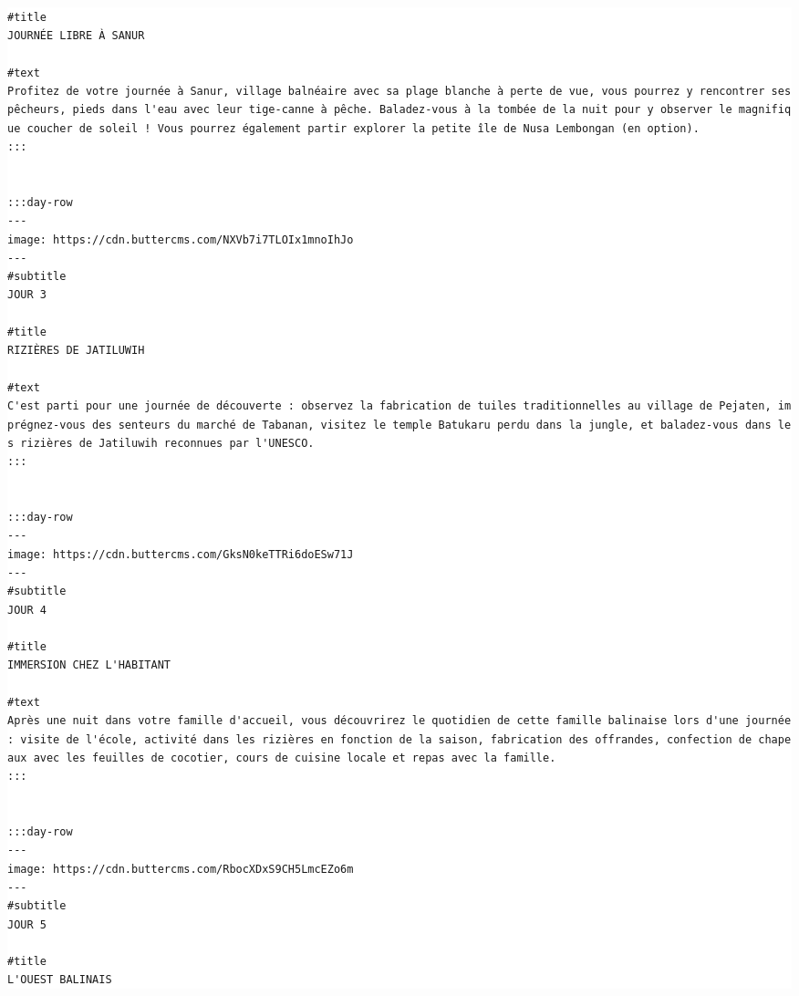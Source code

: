     #title
    JOURNÉE LIBRE À SANUR

    #text
    Profitez de votre journée à Sanur, village balnéaire avec sa plage blanche à perte de vue, vous pourrez y rencontrer ses pêcheurs, pieds dans l'eau avec leur tige-canne à pêche. Baladez-vous à la tombée de la nuit pour y observer le magnifique coucher de soleil ! Vous pourrez également partir explorer la petite île de Nusa Lembongan (en option). 
    :::
    

    :::day-row
    ---
    image: https://cdn.buttercms.com/NXVb7i7TLOIx1mnoIhJo
    ---
    #subtitle
    JOUR 3 

    #title
    RIZIÈRES DE JATILUWIH

    #text
    C'est parti pour une journée de découverte : observez la fabrication de tuiles traditionnelles au village de Pejaten, imprégnez-vous des senteurs du marché de Tabanan, visitez le temple Batukaru perdu dans la jungle, et baladez-vous dans les rizières de Jatiluwih reconnues par l'UNESCO.
    :::
    

    :::day-row
    ---
    image: https://cdn.buttercms.com/GksN0keTTRi6doESw71J
    ---
    #subtitle
    JOUR 4

    #title
    IMMERSION CHEZ L'HABITANT

    #text
    Après une nuit dans votre famille d'accueil, vous découvrirez le quotidien de cette famille balinaise lors d'une journée : visite de l'école, activité dans les rizières en fonction de la saison, fabrication des offrandes, confection de chapeaux avec les feuilles de cocotier, cours de cuisine locale et repas avec la famille.
    :::
    

    :::day-row
    ---
    image: https://cdn.buttercms.com/RbocXDxS9CH5LmcEZo6m
    ---
    #subtitle
    JOUR 5

    #title
    L'OUEST BALINAIS
